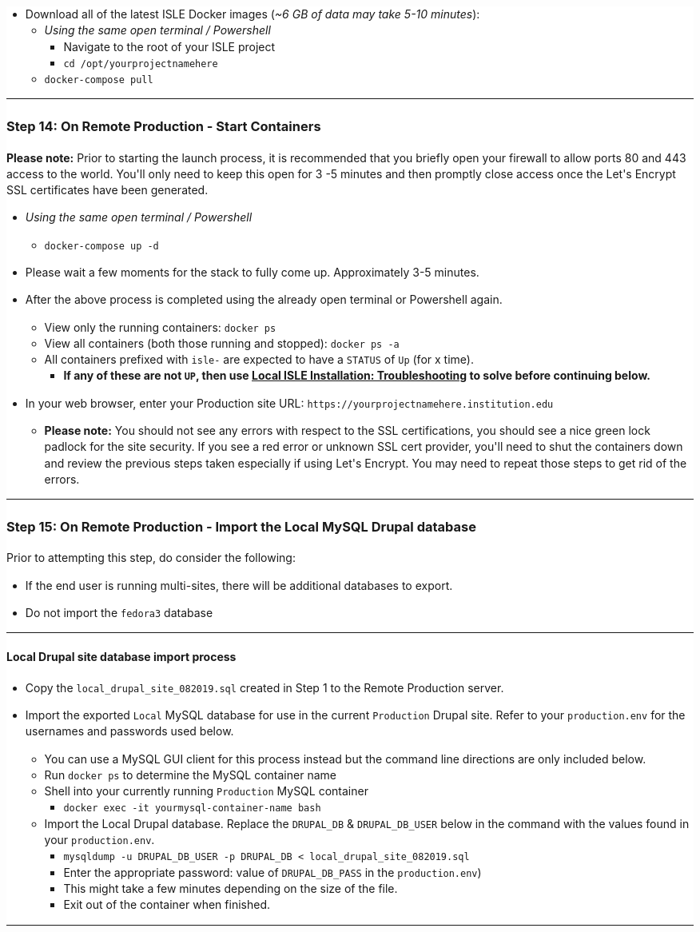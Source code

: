 * Download all of the latest ISLE Docker images (_~6 GB of data may take 5-10 minutes_):
  * _Using the same open terminal / Powershell_
    * Navigate to the root of your ISLE project
    * `cd /opt/yourprojectnamehere`
  * `docker-compose pull`

---

### Step 14: On Remote Production - Start Containers

**Please note:** Prior to starting the launch process, it is recommended that you briefly open your firewall to allow ports 80 and 443 access to the world. You'll only need to keep this open for 3 -5 minutes and then promptly close access once the Let's Encrypt SSL certificates have been generated.

* _Using the same open terminal / Powershell_
  * `docker-compose up -d`

* Please wait a few moments for the stack to fully come up. Approximately 3-5 minutes.

* After the above process is completed using the already open terminal or Powershell again.
    * View only the running containers: `docker ps`
    * View all containers (both those running and stopped): `docker ps -a`
    * All containers prefixed with `isle-` are expected to have a `STATUS` of `Up` (for x time).
      * **If any of these are not `UP`, then use [Local ISLE Installation: Troubleshooting](../install/install-Local-troubleshooting.md) to solve before continuing below.**
      <!---TODO: This could be confusing if (a) there are other, non-ISLE containers, or (b) the isle-varnish container is installed but intentionally not running, or (c) older exited ISLE containers that maybe should be removed. --->

* In your web browser, enter your Production site URL: `https://yourprojectnamehere.institution.edu`
  * **Please note:** You should not see any errors with respect to the SSL certifications, you should see a nice green lock padlock for the site security. If you see a red error or unknown SSL cert provider, you'll need to shut the containers down and review the previous steps taken especially if using Let's Encrypt. You may need to repeat those steps to get rid of the errors.

---

### Step 15: On Remote Production - Import the Local MySQL Drupal database

Prior to attempting this step, do consider the following:

* If the end user is running multi-sites, there will be additional databases to export.

* Do not import the `fedora3` database

---

#### Local Drupal site database import process

* Copy the `local_drupal_site_082019.sql` created in Step 1 to the Remote Production server.

* Import the exported `Local` MySQL database for use in the current `Production` Drupal site. Refer to your `production.env` for the usernames and passwords used below.
  * You can use a MySQL GUI client for this process instead but the command line directions are only included below.
  * Run `docker ps` to determine the MySQL container name
  * Shell into your currently running `Production` MySQL container
    * `docker exec -it yourmysql-container-name bash`
  * Import the Local Drupal database. Replace the `DRUPAL_DB` & `DRUPAL_DB_USER` below in the command with the values found in your `production.env`.
    * `mysqldump -u DRUPAL_DB_USER -p DRUPAL_DB < local_drupal_site_082019.sql`
    * Enter the appropriate password: value of `DRUPAL_DB_PASS` in the `production.env`)
    * This might take a few minutes depending on the size of the file.
    * Exit out of the container when finished.

---